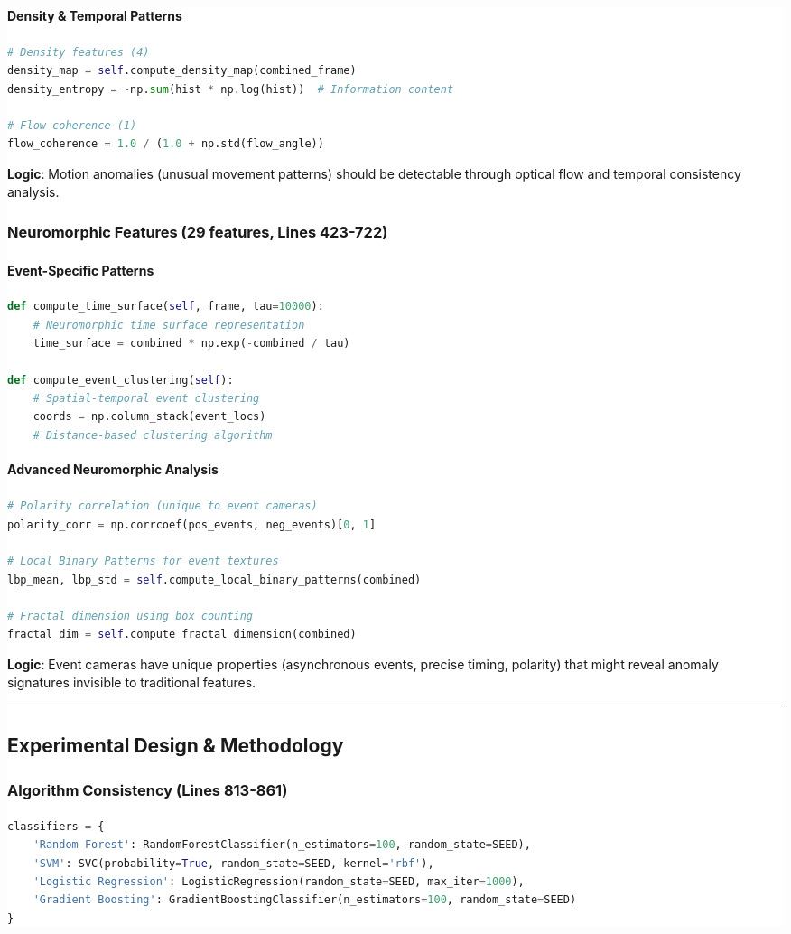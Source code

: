 #### **Density & Temporal Patterns**
```python
# Density features (4)
density_map = self.compute_density_map(combined_frame)
density_entropy = -np.sum(hist * np.log(hist))  # Information content

# Flow coherence (1) 
flow_coherence = 1.0 / (1.0 + np.std(flow_angle))
```

**Logic**: Motion anomalies (unusual movement patterns) should be detectable through optical flow and temporal consistency analysis.

### Neuromorphic Features (29 features, Lines 423-722)

#### **Event-Specific Patterns**
```python
def compute_time_surface(self, frame, tau=10000):
    # Neuromorphic time surface representation
    time_surface = combined * np.exp(-combined / tau)

def compute_event_clustering(self):
    # Spatial-temporal event clustering
    coords = np.column_stack(event_locs)
    # Distance-based clustering algorithm
```

#### **Advanced Neuromorphic Analysis**
```python
# Polarity correlation (unique to event cameras)
polarity_corr = np.corrcoef(pos_events, neg_events)[0, 1]

# Local Binary Patterns for event textures
lbp_mean, lbp_std = self.compute_local_binary_patterns(combined)

# Fractal dimension using box counting
fractal_dim = self.compute_fractal_dimension(combined)
```

**Logic**: Event cameras have unique properties (asynchronous events, precise timing, polarity) that might reveal anomaly signatures invisible to traditional features.

---

## Experimental Design & Methodology

### Algorithm Consistency (Lines 813-861)
```python
classifiers = {
    'Random Forest': RandomForestClassifier(n_estimators=100, random_state=SEED),
    'SVM': SVC(probability=True, random_state=SEED, kernel='rbf'),
    'Logistic Regression': LogisticRegression(random_state=SEED, max_iter=1000),
    'Gradient Boosting': GradientBoostingClassifier(n_estimators=100, random_state=SEED)
}
```
